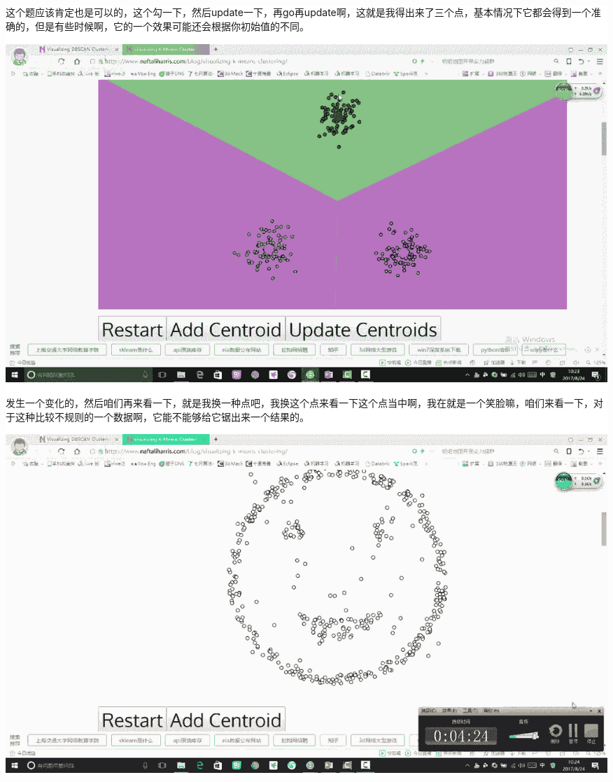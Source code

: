 这个题应该肯定也是可以的，这个勾一下，然后update一下，再go再update啊，这就是我得出来了三个点，基本情况下它都会得到一个准确的，但是有些时候啊，它的一个效果可能还会根据你初始值的不同。



![](img/31888fe07d6c19ebb4b6060048e74c44_23.png)

发生一个变化的，然后咱们再来看一下，就是我换一种点吧，我换这个点来看一下这个点当中啊，我在就是一个笑脸嘛，咱们来看一下，对于这种比较不规则的一个数据啊，它能不能够给它锯出来一个结果的。



![](img/31888fe07d6c19ebb4b6060048e74c44_25.png)
